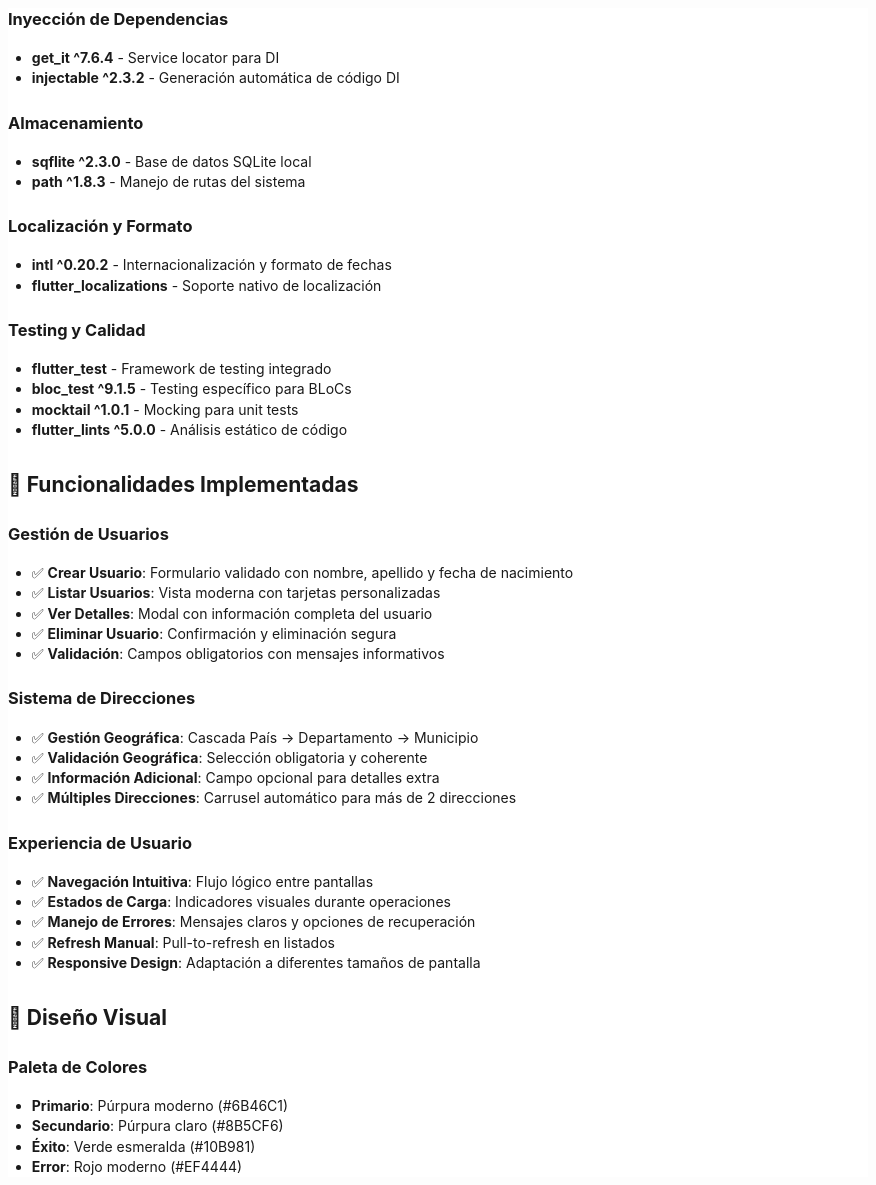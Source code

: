 ### Inyección de Dependencias
- **get_it ^7.6.4** - Service locator para DI
- **injectable ^2.3.2** - Generación automática de código DI

### Almacenamiento
- **sqflite ^2.3.0** - Base de datos SQLite local
- **path ^1.8.3** - Manejo de rutas del sistema

### Localización y Formato
- **intl ^0.20.2** - Internacionalización y formato de fechas
- **flutter_localizations** - Soporte nativo de localización

### Testing y Calidad
- **flutter_test** - Framework de testing integrado
- **bloc_test ^9.1.5** - Testing específico para BLoCs
- **mocktail ^1.0.1** - Mocking para unit tests
- **flutter_lints ^5.0.0** - Análisis estático de código

## 📱 Funcionalidades Implementadas

### Gestión de Usuarios
- ✅ **Crear Usuario**: Formulario validado con nombre, apellido y fecha de nacimiento
- ✅ **Listar Usuarios**: Vista moderna con tarjetas personalizadas
- ✅ **Ver Detalles**: Modal con información completa del usuario
- ✅ **Eliminar Usuario**: Confirmación y eliminación segura
- ✅ **Validación**: Campos obligatorios con mensajes informativos

### Sistema de Direcciones
- ✅ **Gestión Geográfica**: Cascada País → Departamento → Municipio
- ✅ **Validación Geográfica**: Selección obligatoria y coherente
- ✅ **Información Adicional**: Campo opcional para detalles extra
- ✅ **Múltiples Direcciones**: Carrusel automático para más de 2 direcciones

### Experiencia de Usuario
- ✅ **Navegación Intuitiva**: Flujo lógico entre pantallas
- ✅ **Estados de Carga**: Indicadores visuales durante operaciones
- ✅ **Manejo de Errores**: Mensajes claros y opciones de recuperación
- ✅ **Refresh Manual**: Pull-to-refresh en listados
- ✅ **Responsive Design**: Adaptación a diferentes tamaños de pantalla

## 🎨 Diseño Visual

### Paleta de Colores
- **Primario**: Púrpura moderno (#6B46C1)
- **Secundario**: Púrpura claro (#8B5CF6)
- **Éxito**: Verde esmeralda (#10B981)
- **Error**: Rojo moderno (#EF4444)
